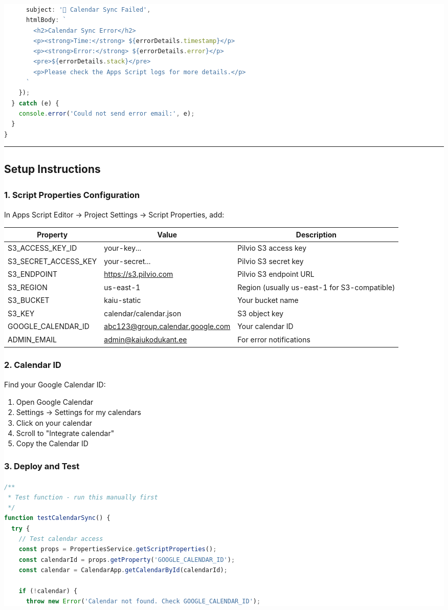 ```javascript
      subject: '🚨 Calendar Sync Failed',
      htmlBody: `
        <h2>Calendar Sync Error</h2>
        <p><strong>Time:</strong> ${errorDetails.timestamp}</p>
        <p><strong>Error:</strong> ${errorDetails.error}</p>
        <pre>${errorDetails.stack}</pre>
        <p>Please check the Apps Script logs for more details.</p>
      `
    });
  } catch (e) {
    console.error('Could not send error email:', e);
  }
}
```

---

## Setup Instructions

### 1. Script Properties Configuration

In Apps Script Editor → Project Settings → Script Properties, add:

| Property | Value | Description |
|----------|-------|-------------|
| S3_ACCESS_KEY_ID | your-key... | Pilvio S3 access key |
| S3_SECRET_ACCESS_KEY | your-secret... | Pilvio S3 secret key |
| S3_ENDPOINT | https://s3.pilvio.com | Pilvio S3 endpoint URL |
| S3_REGION | us-east-1 | Region (usually us-east-1 for S3-compatible) |
| S3_BUCKET | kaiu-static | Your bucket name |
| S3_KEY | calendar/calendar.json | S3 object key |
| GOOGLE_CALENDAR_ID | abc123@group.calendar.google.com | Your calendar ID |
| ADMIN_EMAIL | admin@kaiukodukant.ee | For error notifications |

### 2. Calendar ID

Find your Google Calendar ID:
1. Open Google Calendar
2. Settings → Settings for my calendars
3. Click on your calendar
4. Scroll to "Integrate calendar"
5. Copy the Calendar ID

### 3. Deploy and Test

```javascript
/**
 * Test function - run this manually first
 */
function testCalendarSync() {
  try {
    // Test calendar access
    const props = PropertiesService.getScriptProperties();
    const calendarId = props.getProperty('GOOGLE_CALENDAR_ID');
    const calendar = CalendarApp.getCalendarById(calendarId);
    
    if (!calendar) {
      throw new Error('Calendar not found. Check GOOGLE_CALENDAR_ID');
```